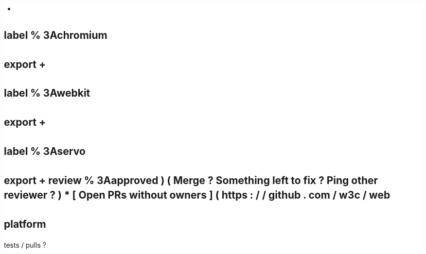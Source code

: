 -
label
%
3Achromium
-
export
+
-
label
%
3Awebkit
-
export
+
-
label
%
3Aservo
-
export
+
review
%
3Aapproved
)
(
Merge
?
Something
left
to
fix
?
Ping
other
reviewer
?
)
*
[
Open
PRs
without
owners
]
(
https
:
/
/
github
.
com
/
w3c
/
web
-
platform
-
tests
/
pulls
?